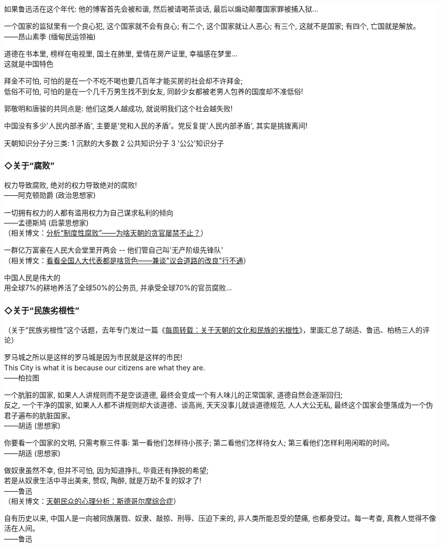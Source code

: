  如果鲁迅活在这个年代: 他的博客首先会被和谐, 然后被请喝茶谈话, 最后以煽动颠覆国家罪被捕入狱...  
   
 一个国家的监狱里有一个良心犯, 这个国家就不会有良心; 有二个, 这个国家就让人恶心; 有三个, 这就不是国家; 有四个, 亡国就是解放。  
 ——昂山素季 (缅甸民运领袖)  
   
 道德在书本里, 榜样在电视里, 国土在肺里, 爱情在房产证里, 幸福感在梦里...  
 这就是中国特色  
   
 拜金不可怕, 可怕的是在一个不吃不喝也要几百年才能买房的社会却不许拜金;  
 低俗不可怕, 可怕的是在一个几千万男生找不到女友, 同龄少女都被老男人包养的国度却不准低俗!  
   
 郭敬明和唐骏的共同点是: 他们这类人越成功, 就说明我们这个社会越失败!  
   
 中国没有多少'人民内部矛盾', 主要是'党和人民的矛盾'。党反复提'人民内部矛盾', 其实是挑拨离间!  
   
 天朝知识分子分三类: 1 沉默的大多数 2 公共知识分子 3 '公公'知识分子  
   
 ### ◇关于“腐败”

  
 权力导致腐败, 绝对的权力导致绝对的腐败!  
 ——阿克顿勋爵 (政治思想家)  
   
 一切拥有权力的人都有滥用权力为自己谋求私利的倾向  
 ——孟德斯鸠 (启蒙思想家)  
 （相关博文：[分析“制度性腐败”——为啥天朝的贪官屡禁不止？](http://program-think.blogspot.com/2014/07/corruption-and-form-of-government.html)）  
   
 一群亿万富豪在人民大会堂里开两会 -- 他们管自己叫'无产阶级先锋队'  
 （相关博文：[看看全国人大代表都是啥货色——兼谈"议会道路的改良"行不通](http://program-think.blogspot.com/2012/03/national-people-congress.html)）  
   
 中国人民是伟大的  
 用全球7%的耕地养活了全球50%的公务员, 并承受全球70%的官员腐败...  
   
 ### ◇关于“民族劣根性”

  
 （关于“民族劣根性”这个话题，去年专门发过一篇《[每周转载：关于天朝的文化和民族的劣根性](http://program-think.blogspot.com/2013/11/weekly-share-57.html)》，里面汇总了胡适、鲁迅、柏杨三人的评论）  
   
 罗马城之所以是这样的罗马城是因为市民就是这样的市民!  
 This City is what it is because our citizens are what they are.  
 ——柏拉图  
   
 一个肮脏的国家, 如果人人讲规则而不是空谈道德, 最终会变成一个有人味儿的正常国家, 道德自然会逐渐回归;  
 反之, 一个干净的国家, 如果人人都不讲规则却大谈道德、谈高尚, 天天没事儿就谈道德规范, 人人大公无私, 最终这个国家会堕落成为一个伪君子遍布的肮脏国家。  
 ——胡适 (思想家)  
   
 你要看一个国家的文明, 只需考察三件事: 第一看他们怎样待小孩子; 第二看他们怎样待女人; 第三看他们怎样利用闲暇的时间。  
 ——胡适 (思想家)  
   
 做奴隶虽然不幸, 但并不可怕, 因为知道挣扎, 毕竟还有挣脱的希望;  
 若是从奴隶生活中寻出美来, 赞叹, 陶醉, 就是万劫不复的奴才了!  
 ——鲁迅  
 （相关博文：[天朝民众的心理分析：斯德哥尔摩综合症](http://program-think.blogspot.com/2012/06/stockholm-syndrome.html)）  
   
 自有历史以来, 中国人是一向被同族屠戮、奴隶、敲掠、刑辱、压迫下来的, 非人类所能忍受的楚痛, 也都身受过。每一考查, 真教人觉得不像活在人间。  
 ——鲁迅  
   